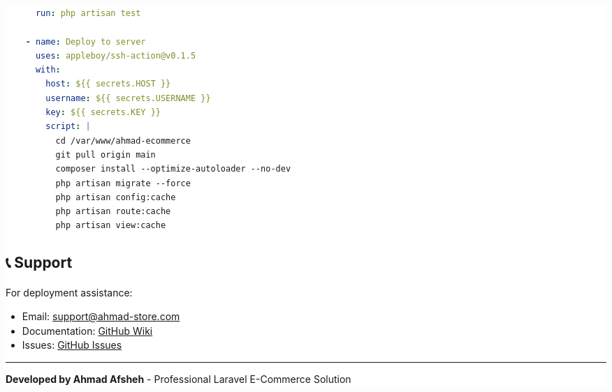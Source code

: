 ```yaml
      run: php artisan test
      
    - name: Deploy to server
      uses: appleboy/ssh-action@v0.1.5
      with:
        host: ${{ secrets.HOST }}
        username: ${{ secrets.USERNAME }}
        key: ${{ secrets.KEY }}
        script: |
          cd /var/www/ahmad-ecommerce
          git pull origin main
          composer install --optimize-autoloader --no-dev
          php artisan migrate --force
          php artisan config:cache
          php artisan route:cache
          php artisan view:cache
```

## 📞 Support

For deployment assistance:
- Email: support@ahmad-store.com
- Documentation: [GitHub Wiki](https://github.com/your-username/ahmad-ecommerce/wiki)
- Issues: [GitHub Issues](https://github.com/your-username/ahmad-ecommerce/issues)

---

**Developed by Ahmad Afsheh** - Professional Laravel E-Commerce Solution

